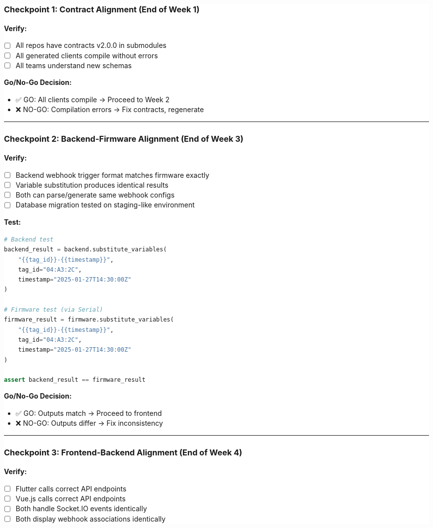 ### Checkpoint 1: Contract Alignment (End of Week 1)
**Verify:**
- [ ] All repos have contracts v2.0.0 in submodules
- [ ] All generated clients compile without errors
- [ ] All teams understand new schemas

**Go/No-Go Decision:**
- ✅ GO: All clients compile → Proceed to Week 2
- ❌ NO-GO: Compilation errors → Fix contracts, regenerate

---

### Checkpoint 2: Backend-Firmware Alignment (End of Week 3)
**Verify:**
- [ ] Backend webhook trigger format matches firmware exactly
- [ ] Variable substitution produces identical results
- [ ] Both can parse/generate same webhook configs
- [ ] Database migration tested on staging-like environment

**Test:**
```python
# Backend test
backend_result = backend.substitute_variables(
    "{{tag_id}}-{{timestamp}}",
    tag_id="04:A3:2C",
    timestamp="2025-01-27T14:30:00Z"
)

# Firmware test (via Serial)
firmware_result = firmware.substitute_variables(
    "{{tag_id}}-{{timestamp}}",
    tag_id="04:A3:2C",
    timestamp="2025-01-27T14:30:00Z"
)

assert backend_result == firmware_result
```

**Go/No-Go Decision:**
- ✅ GO: Outputs match → Proceed to frontend
- ❌ NO-GO: Outputs differ → Fix inconsistency

---

### Checkpoint 3: Frontend-Backend Alignment (End of Week 4)
**Verify:**
- [ ] Flutter calls correct API endpoints
- [ ] Vue.js calls correct API endpoints
- [ ] Both handle Socket.IO events identically
- [ ] Both display webhook associations identically
